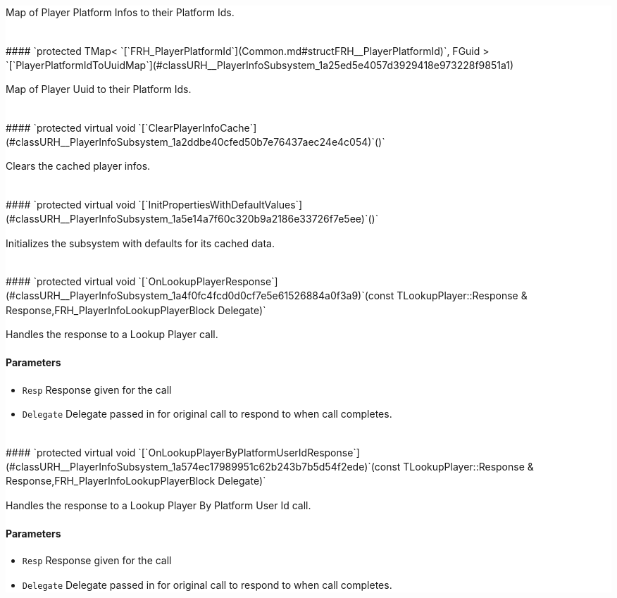 Map of Player Platform Infos to their Platform Ids.

<br>
#### `protected TMap< `[`FRH_PlayerPlatformId`](Common.md#structFRH__PlayerPlatformId)`, FGuid > `[`PlayerPlatformIdToUuidMap`](#classURH__PlayerInfoSubsystem_1a25ed5e4057d3929418e973228f9851a1) <a id="classURH__PlayerInfoSubsystem_1a25ed5e4057d3929418e973228f9851a1"></a>

Map of Player Uuid to their Platform Ids.

<br>
#### `protected virtual void `[`ClearPlayerInfoCache`](#classURH__PlayerInfoSubsystem_1a2ddbe40cfed50b7e76437aec24e4c054)`()` <a id="classURH__PlayerInfoSubsystem_1a2ddbe40cfed50b7e76437aec24e4c054"></a>

Clears the cached player infos.

<br>
#### `protected virtual void `[`InitPropertiesWithDefaultValues`](#classURH__PlayerInfoSubsystem_1a5e14a7f60c320b9a2186e33726f7e5ee)`()` <a id="classURH__PlayerInfoSubsystem_1a5e14a7f60c320b9a2186e33726f7e5ee"></a>

Initializes the subsystem with defaults for its cached data.

<br>
#### `protected virtual void `[`OnLookupPlayerResponse`](#classURH__PlayerInfoSubsystem_1a4f0fc4fcd0d0cf7e5e61526884a0f3a9)`(const TLookupPlayer::Response & Response,FRH_PlayerInfoLookupPlayerBlock Delegate)` <a id="classURH__PlayerInfoSubsystem_1a4f0fc4fcd0d0cf7e5e61526884a0f3a9"></a>

Handles the response to a Lookup Player call.

#### Parameters
* `Resp` Response given for the call 

* `Delegate` Delegate passed in for original call to respond to when call completes.

<br>
#### `protected virtual void `[`OnLookupPlayerByPlatformUserIdResponse`](#classURH__PlayerInfoSubsystem_1a574ec17989951c62b243b7b5d54f2ede)`(const TLookupPlayer::Response & Response,FRH_PlayerInfoLookupPlayerBlock Delegate)` <a id="classURH__PlayerInfoSubsystem_1a574ec17989951c62b243b7b5d54f2ede"></a>

Handles the response to a Lookup Player By Platform User Id call.

#### Parameters
* `Resp` Response given for the call 

* `Delegate` Delegate passed in for original call to respond to when call completes.
